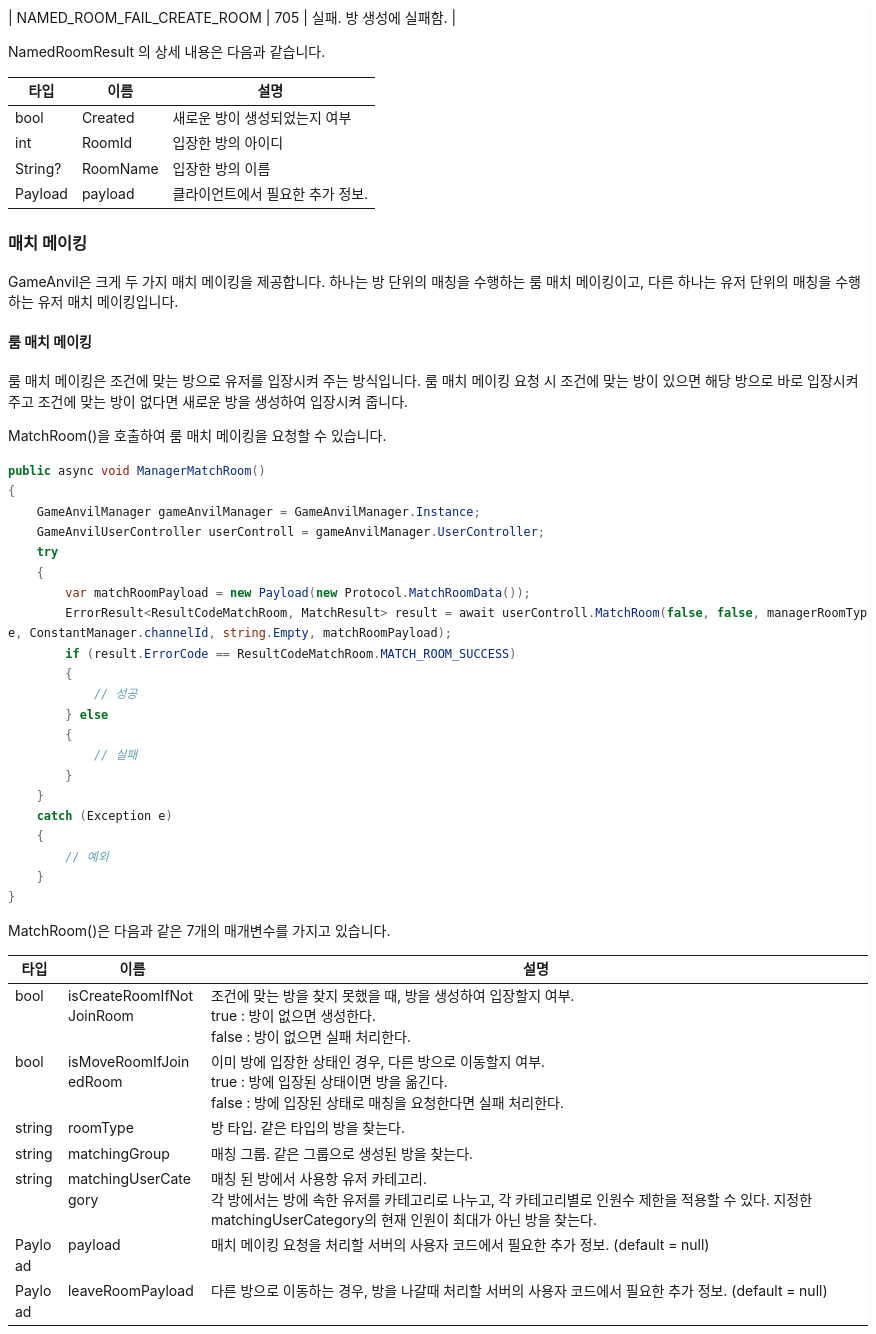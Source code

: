 | NAMED_ROOM_FAIL_CREATE_ROOM         | 705 | 실패. 방 생성에 실패함.                                                   |

NamedRoomResult 의 상세 내용은 다음과 같습니다.

| 타입      | 이름       | 설명                 |
|---------|----------|--------------------|
| bool    | Created  | 새로운 방이 생성되었는지 여부   |
| int     | RoomId   | 입장한 방의 아이디         |
| String? | RoomName | 입장한 방의 이름          |
| Payload | payload  | 클라이언트에서 필요한 추가 정보. |

### 매치 메이킹

GameAnvil은 크게 두 가지 매치 메이킹을 제공합니다. 하나는 방 단위의 매칭을 수행하는 룸 매치 메이킹이고, 다른 하나는 유저 단위의 매칭을 수행하는 유저 매치 메이킹입니다.

#### 룸 매치 메이킹

룸 매치 메이킹은 조건에 맞는 방으로 유저를 입장시켜 주는 방식입니다. 룸 매치 메이킹 요청 시 조건에 맞는 방이 있으면 해당 방으로 바로 입장시켜 주고 조건에 맞는 방이 없다면 새로운 방을 생성하여 입장시켜 줍니다.

MatchRoom()을 호출하여 룸 매치 메이킹을 요청할 수 있습니다.

```c#
public async void ManagerMatchRoom()
{
    GameAnvilManager gameAnvilManager = GameAnvilManager.Instance;
    GameAnvilUserController userControll = gameAnvilManager.UserController;
    try
    {
        var matchRoomPayload = new Payload(new Protocol.MatchRoomData());
        ErrorResult<ResultCodeMatchRoom, MatchResult> result = await userControll.MatchRoom(false, false, managerRoomType, ConstantManager.channelId, string.Empty, matchRoomPayload);
        if (result.ErrorCode == ResultCodeMatchRoom.MATCH_ROOM_SUCCESS)
        {
            // 성공
        } else
        {
            // 실패
        }
    }
    catch (Exception e)
    {
        // 예외
    }
}
```

MatchRoom()은 다음과 같은 7개의 매개변수를 가지고 있습니다.

| 타입      | 이름                        | 설명                                                                                                                               |
|---------|---------------------------|----------------------------------------------------------------------------------------------------------------------------------|
| bool    | isCreateRoomIfNotJoinRoom | 조건에 맞는 방을 찾지 못했을 때, 방을 생성하여 입장할지 여부. <br/>true : 방이 없으면 생성한다. <br/>false : 방이 없으면 실패 처리한다.                                       | 
| bool    | isMoveRoomIfJoinedRoom    | 이미 방에 입장한 상태인 경우, 다른 방으로 이동할지 여부. <br/>true : 방에 입장된 상태이면 방을 옮긴다. <br/>false : 방에 입장된 상태로 매칭을 요청한다면 실패 처리한다.                     |
| string  | roomType                  | 방 타입. 같은 타입의 방을 찾는다.                                                                                                             |
| string  | matchingGroup             | 매칭 그룹. 같은 그룹으로 생성된 방을 찾는다.                                                                                                       |
| string  | matchingUserCategory      | 매칭 된 방에서 사용항 유저 카테고리.<br/>각 방에서는 방에 속한 유저를 카테고리로 나누고, 각 카테고리별로 인원수 제한을 적용할 수 있다. 지정한 matchingUserCategory의 현재 인원이 최대가 아닌 방을 찾는다. |
| Payload | payload                   | 매치 메이킹 요청을 처리할 서버의 사용자 코드에서 필요한 추가 정보. (default = null)                                                                          |
| Payload | leaveRoomPayload          | 다른 방으로 이동하는 경우, 방을 나갈때 처리할 서버의 사용자 코드에서 필요한 추가 정보. (default = null)                                                              |
